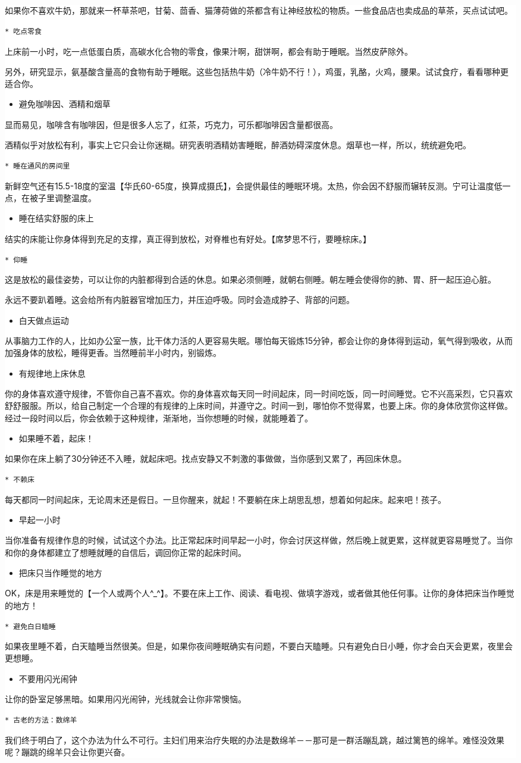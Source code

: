 如果你不喜欢牛奶，那就来一杯草茶吧，甘菊、茴香、猫薄荷做的茶都含有让神经放松的物质。一些食品店也卖成品的草茶，买点试试吧。 

    * 吃点零食 

上床前一小时，吃一点低蛋白质，高碳水化合物的零食，像果汁啊，甜饼啊，都会有助于睡眠。当然皮萨除外。

另外，研究显示，氨基酸含量高的食物有助于睡眠。这些包括热牛奶（冷牛奶不行！），鸡蛋，乳酪，火鸡，腰果。试试食疗，看看哪种更适合你。 

   * 避免咖啡因、酒精和烟草 

显而易见，咖啡含有咖啡因，但是很多人忘了，红茶，巧克力，可乐都咖啡因含量都很高。 

酒精似乎对放松有利，事实上它只会让你迷糊。研究表明酒精妨害睡眠，醉酒妨碍深度休息。烟草也一样，所以，统统避免吧。 

    * 睡在通风的房间里 

新鲜空气还有15.5-18度的室温【华氏60-65度，换算成摄氏】，会提供最佳的睡眠环境。太热，你会因不舒服而辗转反测。宁可让温度低一点，在被子里调整温度。 

   * 睡在结实舒服的床上 

结实的床能让你身体得到充足的支撑，真正得到放松，对脊椎也有好处。【席梦思不行，要睡棕床。】 

    * 仰睡 

这是放松的最佳姿势，可以让你的内脏都得到合适的休息。如果必须侧睡，就朝右侧睡。朝左睡会使得你的肺、胃、肝一起压迫心脏。 

永远不要趴着睡。这会给所有内脏器官增加压力，并压迫呼吸。同时会造成脖子、背部的问题。 

   * 白天做点运动 

从事脑力工作的人，比如办公室一族，比干体力活的人更容易失眠。哪怕每天锻炼15分钟，都会让你的身体得到运动，氧气得到吸收，从而加强身体的放松，睡得更香。当然睡前半小时内，别锻炼。 

   * 有规律地上床休息 

你的身体喜欢遵守规律，不管你自己喜不喜欢。你的身体喜欢每天同一时间起床，同一时间吃饭，同一时间睡觉。它不兴高采烈，它只喜欢舒舒服服。所以，给自己制定一个合理的有规律的上床时间，并遵守之。时间一到，哪怕你不觉得累，也要上床。你的身体欣赏你这样做。经过一段时间以后，你会依赖于这种规律，渐渐地，当你想睡的时候，就能睡着了。 

   * 如果睡不着，起床！ 

如果你在床上躺了30分钟还不入睡，就起床吧。找点安静又不刺激的事做做，当你感到又累了，再回床休息。 

    * 不赖床 

每天都同一时间起床，无论周末还是假日。一旦你醒来，就起！不要躺在床上胡思乱想，想着如何起床。起来吧！孩子。 

   * 早起一小时 

当你准备有规律作息的时候，试试这个办法。比正常起床时间早起一小时，你会讨厌这样做，然后晚上就更累，这样就更容易睡觉了。当你和你的身体都建立了想睡就睡的自信后，调回你正常的起床时间。 

   * 把床只当作睡觉的地方 

OK，床是用来睡觉的【一个人或两个人^_^】。不要在床上工作、阅读、看电视、做填字游戏，或者做其他任何事。让你的身体把床当作睡觉的地方！ 

    * 避免白日瞌睡 

如果夜里睡不着，白天瞌睡当然很美。但是，如果你夜间睡眠确实有问题，不要白天瞌睡。只有避免白日小睡，你才会白天会更累，夜里会更想睡。 

   * 不要用闪光闹钟  

让你的卧室足够黑暗。如果用闪光闹钟，光线就会让你非常懊恼。 

    * 古老的方法：数绵羊 

我们终于明白了，这个办法为什么不可行。主妇们用来治疗失眠的办法是数绵羊－－那可是一群活蹦乱跳，越过篱笆的绵羊。难怪没效果呢？蹦跳的绵羊只会让你更兴奋。 
